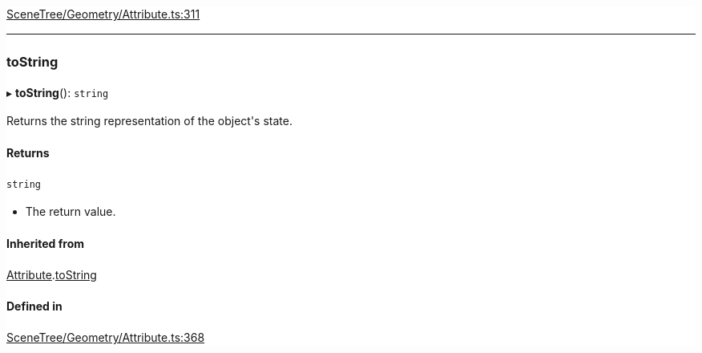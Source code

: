 [SceneTree/Geometry/Attribute.ts:311](https://github.com/ZeaInc/zea-engine/blob/41278600/src/SceneTree/Geometry/Attribute.ts#L311)

___

### toString

▸ **toString**(): `string`

Returns the string representation of the object's state.

#### Returns

`string`

- The return value.

#### Inherited from

[Attribute](SceneTree_Geometry_Attribute.Attribute).[toString](SceneTree_Geometry_Attribute.Attribute#tostring)

#### Defined in

[SceneTree/Geometry/Attribute.ts:368](https://github.com/ZeaInc/zea-engine/blob/41278600/src/SceneTree/Geometry/Attribute.ts#L368)

